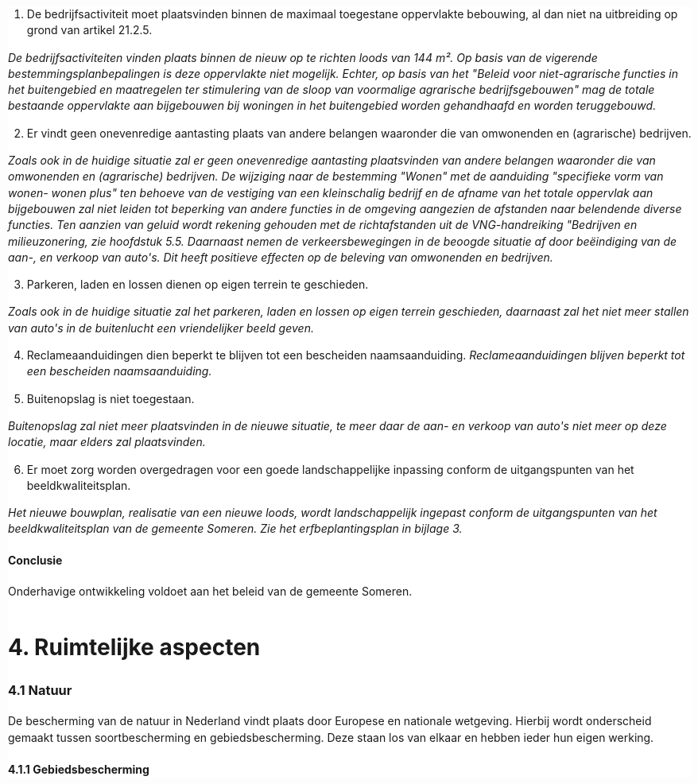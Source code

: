 1. De bedrijfsactiviteit moet plaatsvinden binnen de maximaal toegestane oppervlakte bebouwing, al dan niet na uitbreiding op grond van artikel 21.2.5.

*De bedrijfsactiviteiten vinden plaats binnen de nieuw op te richten loods van 144 m². Op basis van de vigerende bestemmingsplanbepalingen is deze oppervlakte niet mogelijk. Echter, op basis van het "Beleid voor niet-agrarische functies in het buitengebied en maatregelen ter stimulering van de sloop van voormalige agrarische bedrijfsgebouwen" mag de totale bestaande oppervlakte aan bijgebouwen bij woningen in het buitengebied worden gehandhaafd en worden teruggebouwd.* 

2. Er vindt geen onevenredige aantasting plaats van andere belangen waaronder die van omwonenden en (agrarische) bedrijven.

*Zoals ook in de huidige situatie zal er geen onevenredige aantasting plaatsvinden van andere belangen waaronder die van omwonenden en (agrarische) bedrijven. De wijziging naar de bestemming "Wonen" met de aanduiding "specifieke vorm van wonen- wonen plus" ten behoeve van de vestiging van een kleinschalig bedrijf en de afname van het totale oppervlak aan bijgebouwen zal niet leiden tot beperking van andere functies in de omgeving aangezien de afstanden naar belendende diverse functies. Ten aanzien van geluid wordt rekening gehouden met de richtafstanden uit de VNG-handreiking "Bedrijven en milieuzonering, zie hoofdstuk 5.5. Daarnaast nemen de verkeersbewegingen in de beoogde situatie af door beëindiging van de aan-, en verkoop van auto's. Dit heeft positieve effecten op de beleving van omwonenden en bedrijven.* 

3. Parkeren, laden en lossen dienen op eigen terrein te geschieden.

*Zoals ook in de huidige situatie zal het parkeren, laden en lossen op eigen terrein geschieden, daarnaast zal het niet meer stallen van auto's in de buitenlucht een vriendelijker beeld geven.* 

4. Reclameaanduidingen dien beperkt te blijven tot een bescheiden naamsaanduiding. *Reclameaanduidingen blijven beperkt tot een bescheiden naamsaanduiding.* 

5. Buitenopslag is niet toegestaan.

*Buitenopslag zal niet meer plaatsvinden in de nieuwe situatie, te meer daar de aan- en verkoop van auto's niet meer op deze locatie, maar elders zal plaatsvinden.* 

6. Er moet zorg worden overgedragen voor een goede landschappelijke inpassing conform de uitgangspunten van het beeldkwaliteitsplan.

*Het nieuwe bouwplan, realisatie van een nieuwe loods, wordt landschappelijk ingepast conform de uitgangspunten van het beeldkwaliteitsplan van de gemeente Someren. Zie het erfbeplantingsplan in bijlage 3.* 

#### Conclusie

Onderhavige ontwikkeling voldoet aan het beleid van de gemeente Someren.

# <span id="page-19-0"></span>4. Ruimtelijke aspecten

### <span id="page-19-1"></span>4.1 Natuur

De bescherming van de natuur in Nederland vindt plaats door Europese en nationale wetgeving. Hierbij wordt onderscheid gemaakt tussen soortbescherming en gebiedsbescherming. Deze staan los van elkaar en hebben ieder hun eigen werking.

#### <span id="page-19-2"></span>4.1.1 Gebiedsbescherming

